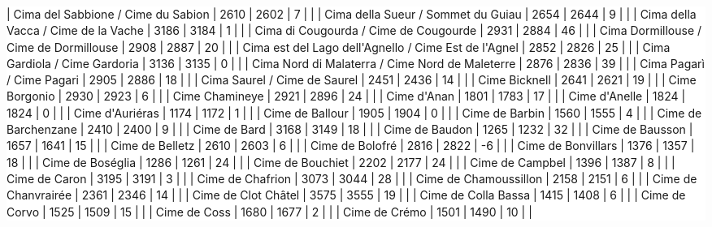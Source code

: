 | Cima del Sabbione / Cime du Sabion | 2610 | 2602 | 7 |  |
| Cima della Sueur / Sommet du Guiau | 2654 | 2644 | 9 |  |
| Cima della Vacca / Cime de la Vache | 3186 | 3184 | 1 |  |
| Cima di Cougourda / Cime de Cougourde | 2931 | 2884 | 46 |  |
| Cima Dormillouse / Cime de Dormillouse | 2908 | 2887 | 20 |  |
| Cima est del Lago dell'Agnello / Cime Est de l'Agnel | 2852 | 2826 | 25 |  |
| Cima Gardiola / Cime Gardoria | 3136 | 3135 | 0 |  |
| Cima Nord di Malaterra / Cime Nord de Maleterre | 2876 | 2836 | 39 |  |
| Cima Pagarì / Cime Pagari | 2905 | 2886 | 18 |  |
| Cima Saurel / Cime de Saurel | 2451 | 2436 | 14 |  |
| Cime Bicknell | 2641 | 2621 | 19 |  |
| Cime Borgonio | 2930 | 2923 | 6 |  |
| Cime Chamineye | 2921 | 2896 | 24 |  |
| Cime d'Anan | 1801 | 1783 | 17 |  |
| Cime d'Anelle | 1824 | 1824 | 0 |  |
| Cime d'Auriéras | 1174 | 1172 | 1 |  |
| Cime de Ballour | 1905 | 1904 | 0 |  |
| Cime de Barbin | 1560 | 1555 | 4 |  |
| Cime de Barchenzane | 2410 | 2400 | 9 |  |
| Cime de Bard | 3168 | 3149 | 18 |  |
| Cime de Baudon | 1265 | 1232 | 32 |  |
| Cime de Bausson | 1657 | 1641 | 15 |  |
| Cime de Belletz | 2610 | 2603 | 6 |  |
| Cime de Bolofré | 2816 | 2822 | -6 |  |
| Cime de Bonvillars | 1376 | 1357 | 18 |  |
| Cime de Boséglia | 1286 | 1261 | 24 |  |
| Cime de Bouchiet | 2202 | 2177 | 24 |  |
| Cime de Campbel | 1396 | 1387 | 8 |  |
| Cime de Caron | 3195 | 3191 | 3 |  |
| Cime de Chafrion | 3073 | 3044 | 28 |  |
| Cime de Chamoussillon | 2158 | 2151 | 6 |  |
| Cime de Chanvrairée | 2361 | 2346 | 14 |  |
| Cime de Clot Châtel | 3575 | 3555 | 19 |  |
| Cime de Colla Bassa | 1415 | 1408 | 6 |  |
| Cime de Corvo | 1525 | 1509 | 15 |  |
| Cime de Coss | 1680 | 1677 | 2 |  |
| Cime de Crémo | 1501 | 1490 | 10 |  |